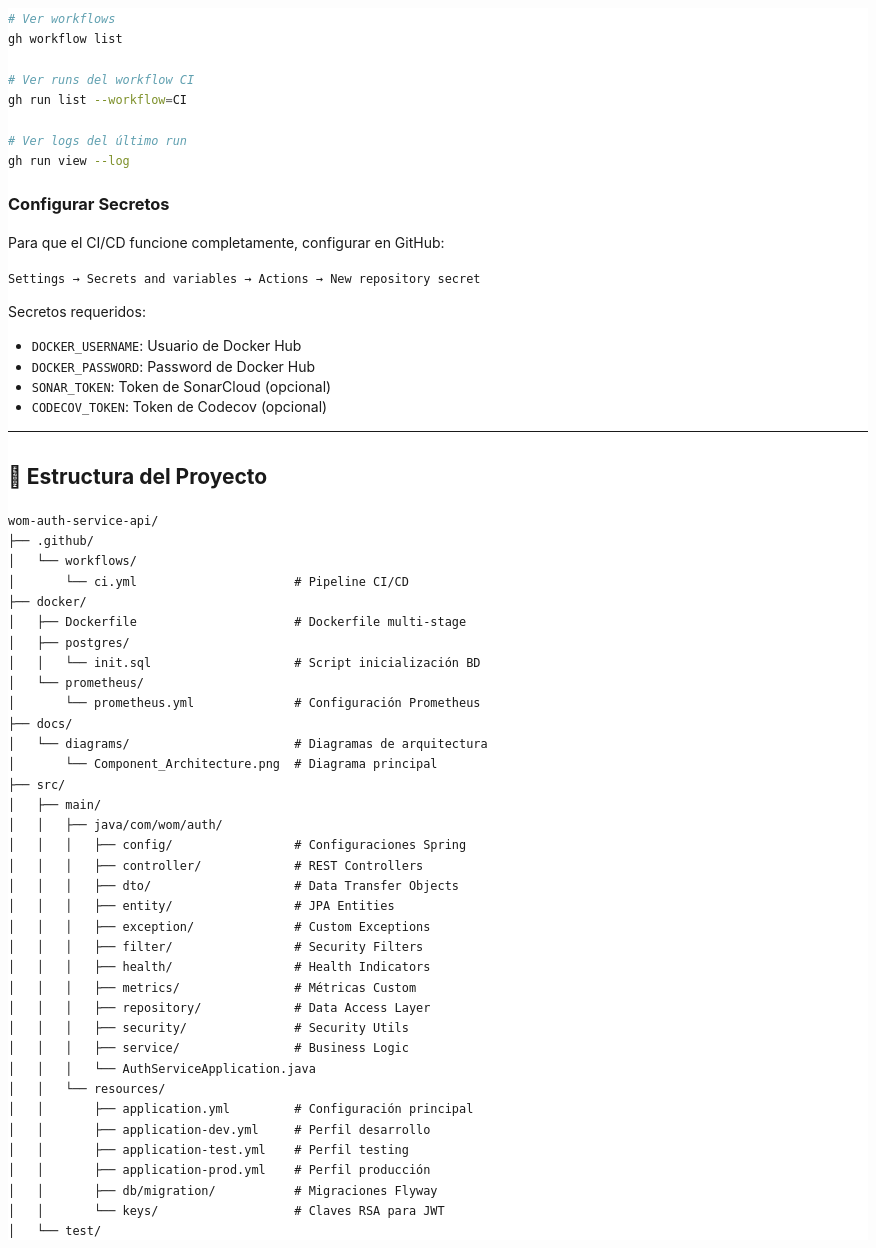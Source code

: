 ```bash
# Ver workflows
gh workflow list

# Ver runs del workflow CI
gh run list --workflow=CI

# Ver logs del último run
gh run view --log
```

### Configurar Secretos

Para que el CI/CD funcione completamente, configurar en GitHub:

```
Settings → Secrets and variables → Actions → New repository secret
```

Secretos requeridos:
- `DOCKER_USERNAME`: Usuario de Docker Hub
- `DOCKER_PASSWORD`: Password de Docker Hub
- `SONAR_TOKEN`: Token de SonarCloud (opcional)
- `CODECOV_TOKEN`: Token de Codecov (opcional)

---

## 📁 Estructura del Proyecto

```
wom-auth-service-api/
├── .github/
│   └── workflows/
│       └── ci.yml                      # Pipeline CI/CD
├── docker/
│   ├── Dockerfile                      # Dockerfile multi-stage
│   ├── postgres/
│   │   └── init.sql                    # Script inicialización BD
│   └── prometheus/
│       └── prometheus.yml              # Configuración Prometheus
├── docs/
│   └── diagrams/                       # Diagramas de arquitectura
│       └── Component_Architecture.png  # Diagrama principal
├── src/
│   ├── main/
│   │   ├── java/com/wom/auth/
│   │   │   ├── config/                 # Configuraciones Spring
│   │   │   ├── controller/             # REST Controllers
│   │   │   ├── dto/                    # Data Transfer Objects
│   │   │   ├── entity/                 # JPA Entities
│   │   │   ├── exception/              # Custom Exceptions
│   │   │   ├── filter/                 # Security Filters
│   │   │   ├── health/                 # Health Indicators
│   │   │   ├── metrics/                # Métricas Custom
│   │   │   ├── repository/             # Data Access Layer
│   │   │   ├── security/               # Security Utils
│   │   │   ├── service/                # Business Logic
│   │   │   └── AuthServiceApplication.java
│   │   └── resources/
│   │       ├── application.yml         # Configuración principal
│   │       ├── application-dev.yml     # Perfil desarrollo
│   │       ├── application-test.yml    # Perfil testing
│   │       ├── application-prod.yml    # Perfil producción
│   │       ├── db/migration/           # Migraciones Flyway
│   │       └── keys/                   # Claves RSA para JWT
│   └── test/
```